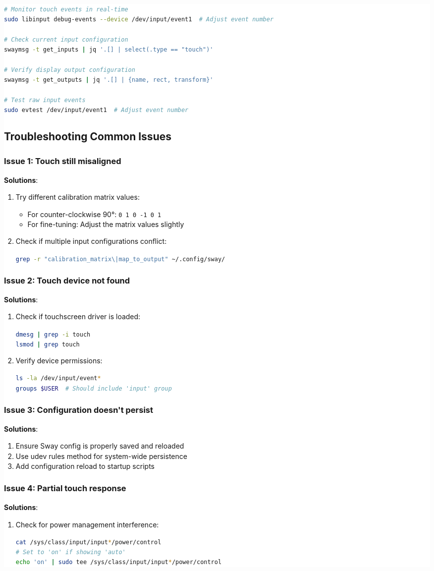 ```bash
# Monitor touch events in real-time
sudo libinput debug-events --device /dev/input/event1  # Adjust event number

# Check current input configuration
swaymsg -t get_inputs | jq '.[] | select(.type == "touch")'

# Verify display output configuration  
swaymsg -t get_outputs | jq '.[] | {name, rect, transform}'

# Test raw input events
sudo evtest /dev/input/event1  # Adjust event number
```

## Troubleshooting Common Issues

### Issue 1: Touch still misaligned
**Solutions**:
1. Try different calibration matrix values:
   - For counter-clockwise 90°: `0 1 0 -1 0 1`
   - For fine-tuning: Adjust the matrix values slightly

2. Check if multiple input configurations conflict:
   ```bash
   grep -r "calibration_matrix\|map_to_output" ~/.config/sway/
   ```

### Issue 2: Touch device not found
**Solutions**:
1. Check if touchscreen driver is loaded:
   ```bash
   dmesg | grep -i touch
   lsmod | grep touch
   ```

2. Verify device permissions:
   ```bash
   ls -la /dev/input/event*
   groups $USER  # Should include 'input' group
   ```

### Issue 3: Configuration doesn't persist
**Solutions**:
1. Ensure Sway config is properly saved and reloaded
2. Use udev rules method for system-wide persistence
3. Add configuration reload to startup scripts

### Issue 4: Partial touch response
**Solutions**:
1. Check for power management interference:
   ```bash
   cat /sys/class/input/input*/power/control
   # Set to 'on' if showing 'auto'
   echo 'on' | sudo tee /sys/class/input/input*/power/control
   ```
